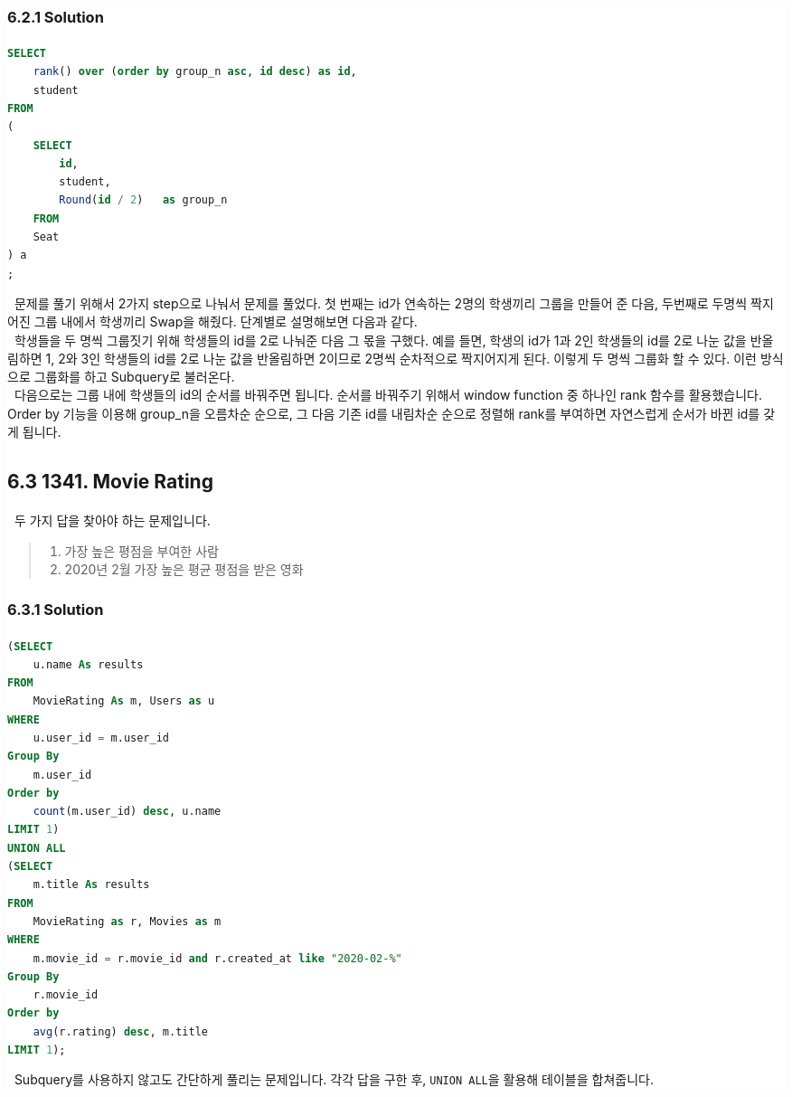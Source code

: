 ### 6.2.1 Solution
```sql
SELECT
    rank() over (order by group_n asc, id desc) as id,
    student
FROM
(
    SELECT
        id,
        student,
        Round(id / 2)   as group_n
    FROM
    Seat
) a
;
```
&#160; 문제를 풀기 위해서 2가지 step으로 나눠서 문제를 풀었다. 첫 번째는 id가 연속하는 2명의 학생끼리 그룹을 만들어 준 다음, 두번째로 두명씩 짝지어진 그룹 내에서 학생끼리 Swap을 해줬다. 단계별로 설명해보면 다음과 같다. <br>
&#160; 학생들을 두 명씩 그룹짓기 위해 학생들의 id를 2로 나눠준 다음 그 몫을 구했다. 예를 들면, 학생의 id가 1과 2인 학생들의 id를 2로 나눈 값을 반올림하면 1, 2와 3인 학생들의 id를 2로 나눈 값을 반올림하면 2이므로 2명씩 순차적으로 짝지어지게 된다. 이렇게 두 명씩 그룹화 할 수 있다. 이런 방식으로 그룹화를 하고 Subquery로 불러온다.<br>
&#160; 다음으로는 그룹 내에 학생들의 id의 순서를 바꿔주면 됩니다. 순서를 바꿔주기 위해서 window function 중 하나인 rank 함수를 활용했습니다. Order by 기능을 이용해 group_n을 오름차순 순으로, 그 다음 기존 id를 내림차순 순으로 정렬해 rank를 부여하면 자연스럽게 순서가 바뀐 id를 갖게 됩니다. 


## 6.3 1341. Movie Rating
&#160; 두 가지 답을 찾아야 하는 문제입니다.
> 1. 가장 높은 평점을 부여한 사람
> 2. 2020년 2월 가장 높은 평균 평점을 받은 영화

### 6.3.1 Solution
```sql
(SELECT
    u.name As results 
FROM
    MovieRating As m, Users as u 
WHERE
    u.user_id = m.user_id 
Group By 
    m.user_id 
Order by 
    count(m.user_id) desc, u.name 
LIMIT 1)
UNION ALL
(SELECT 
    m.title As results
FROM
    MovieRating as r, Movies as m
WHERE
    m.movie_id = r.movie_id and r.created_at like "2020-02-%"
Group By 
    r.movie_id 
Order by 
    avg(r.rating) desc, m.title 
LIMIT 1);
```
&#160; Subquery를 사용하지 않고도 간단하게 풀리는 문제입니다. 각각 답을 구한 후, ```UNION ALL```을 활용해 테이블을 합쳐줍니다.
